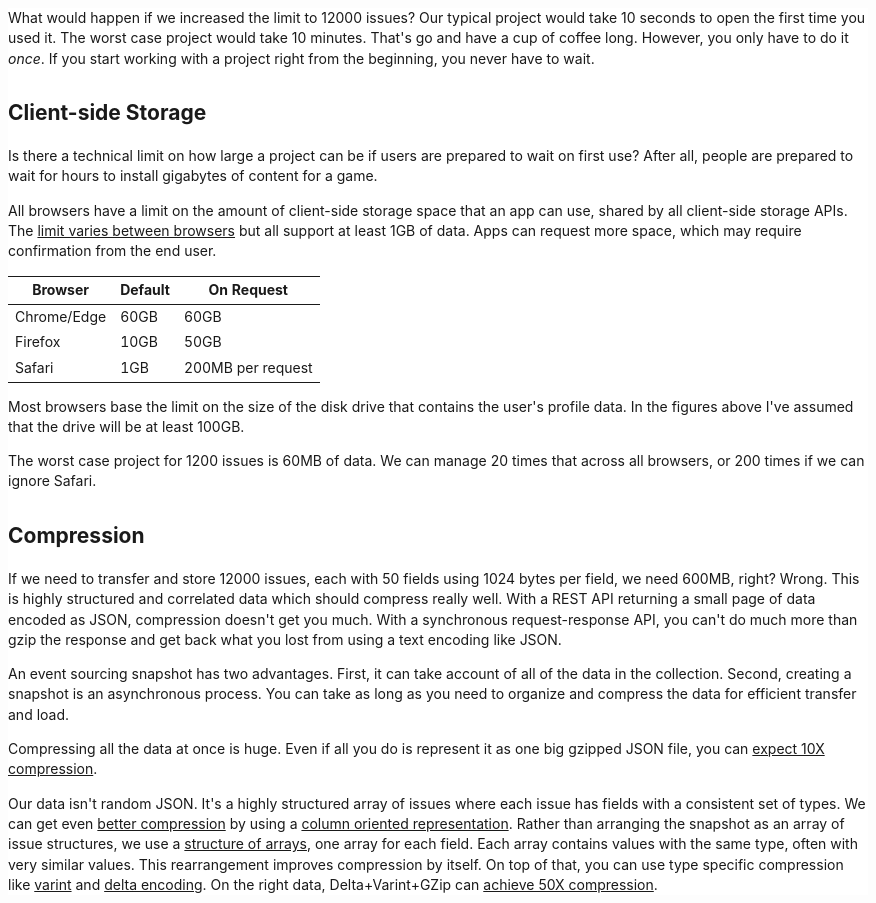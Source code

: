 What would happen if we increased the limit to 12000 issues? Our typical project would take 10 seconds to open the first time you used it. The worst case project would take 10 minutes. That's go and have a cup of coffee long. However, you only have to do it *once*. If you start working with a project right from the beginning, you never have to wait. 

## Client-side Storage

Is there a technical limit on how large a project can be if users are prepared to wait on first use? After all, people are prepared to wait for hours to install gigabytes of content for a game. 

All browsers have a limit on the amount of client-side storage space that an app can use, shared by all client-side storage APIs. The [limit varies between browsers](https://developer.mozilla.org/en-US/docs/Web/API/Storage_API/Storage_quotas_and_eviction_criteria) but all support at least 1GB of data. Apps can request more space, which may require confirmation from the end user.

| Browser | Default | On Request |
|---------|---------|------------|
| Chrome/Edge | 60GB | 60GB |
| Firefox | 10GB | 50GB |
| Safari | 1GB | 200MB per request |

Most browsers base the limit on the size of the disk drive that contains the user's profile data. In the figures above I've assumed that the drive will be at least 100GB.

The worst case project for 1200 issues is 60MB of data. We can manage 20 times that across all browsers, or 200 times if we can ignore Safari.

## Compression

If we need to transfer and store 12000 issues, each with 50 fields using 1024 bytes per field, we need 600MB, right? Wrong. This is highly structured and correlated data which should compress really well. With a REST API returning a small page of data encoded as JSON, compression doesn't get you much. With a synchronous request-response API, you can't do much more than gzip the response and get back what you lost from using a text encoding like JSON. 

An event sourcing snapshot has two advantages. First, it can take account of all of the data in the collection. Second, creating a snapshot is an asynchronous process. You can take as long as you need to organize and compress the data for efficient transfer and load. 

Compressing all the data at once is huge. Even if all you do is represent it as one big gzipped JSON file, you can [expect 10X compression](https://lemire.me/blog/2021/06/30/compressing-json-gzip-vs-zstd/). 

Our data isn't random JSON. It's a highly structured array of issues where each issue has fields with a consistent set of types. We can get even [better compression](https://en.wikipedia.org/wiki/Column-oriented_DBMS#Compression) by using a [column oriented representation](https://en.wikipedia.org/wiki/Column-oriented_DBMS). Rather than arranging the snapshot as an array of issue structures, we use a [structure of arrays](https://en.wikipedia.org/wiki/AoS_and_SoA#Structure_of_arrays), one array for each field. Each array contains values with the same type, often with very similar values. This rearrangement improves compression by itself. On top of that, you can use type specific compression like [varint](https://sqlite.org/src4/doc/trunk/www/varint.wiki) and [delta encoding](https://en.wikipedia.org/wiki/Delta_encoding). On the right data, Delta+Varint+GZip can [achieve 50X compression](https://ayende.com/blog/199588-A/integer-compression-fastpfor-in-c-results). 
